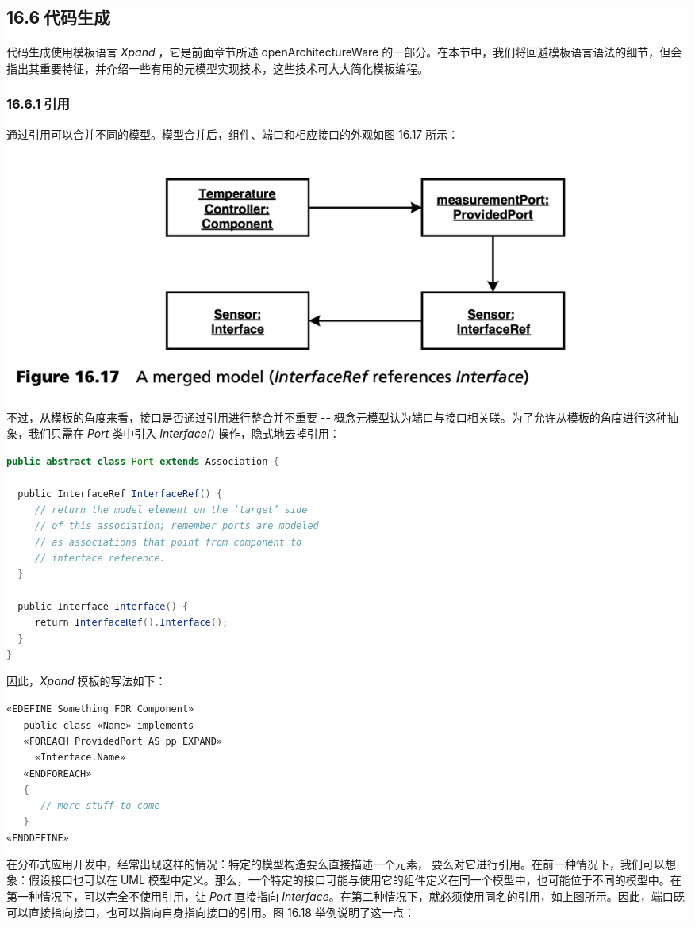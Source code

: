 ## 16.6 代码生成
代码生成使用模板语言 *Xpand* ，它是前面章节所述 openArchitectureWare 的一部分。在本节中，我们将回避模板语言语法的细节，但会指出其重要特征，并介绍一些有用的元模型实现技术，这些技术可大大简化模板编程。

### 16.6.1 引用
通过引用可以合并不同的模型。模型合并后，组件、端口和相应接口的外观如图 16.17 所示：

![Figure 16.17](../img/f16.17.png)

不过，从模板的角度来看，接口是否通过引用进行整合并不重要 -- 概念元模型认为端口与接口相关联。为了允许从模板的角度进行这种抽象，我们只需在 *Port* 类中引入 *Interface()* 操作，隐式地去掉引用：
```java
public abstract class Port extends Association {
 
  public InterfaceRef InterfaceRef() {
     // return the model element on the ‘target’ side
     // of this association; remember ports are modeled
     // as associations that point from component to
     // interface reference.
  }
 
  public Interface Interface() {
     return InterfaceRef().Interface();
  }
}
```
因此，*Xpand* 模板的写法如下：
```c
«EDEFINE Something FOR Component»
   public class «Name» implements
   «FOREACH ProvidedPort AS pp EXPAND»
     «Interface.Name»
   «ENDFOREACH»
   {
      // more stuff to come
   }
«ENDDEFINE» 
```
在分布式应用开发中，经常出现这样的情况：特定的模型构造要么直接描述一个元素， 要么对它进行引用。在前一种情况下，我们可以想象：假设接口也可以在 UML 模型中定义。那么，一个特定的接口可能与使用它的组件定义在同一个模型中，也可能位于不同的模型中。在第一种情况下，可以完全不使用引用，让 *Port* 直接指向 *Interface*。在第二种情况下，就必须使用同名的引用，如上图所示。因此，端口既可以直接指向接口，也可以指向自身指向接口的引用。图 16.18 举例说明了这一点：
